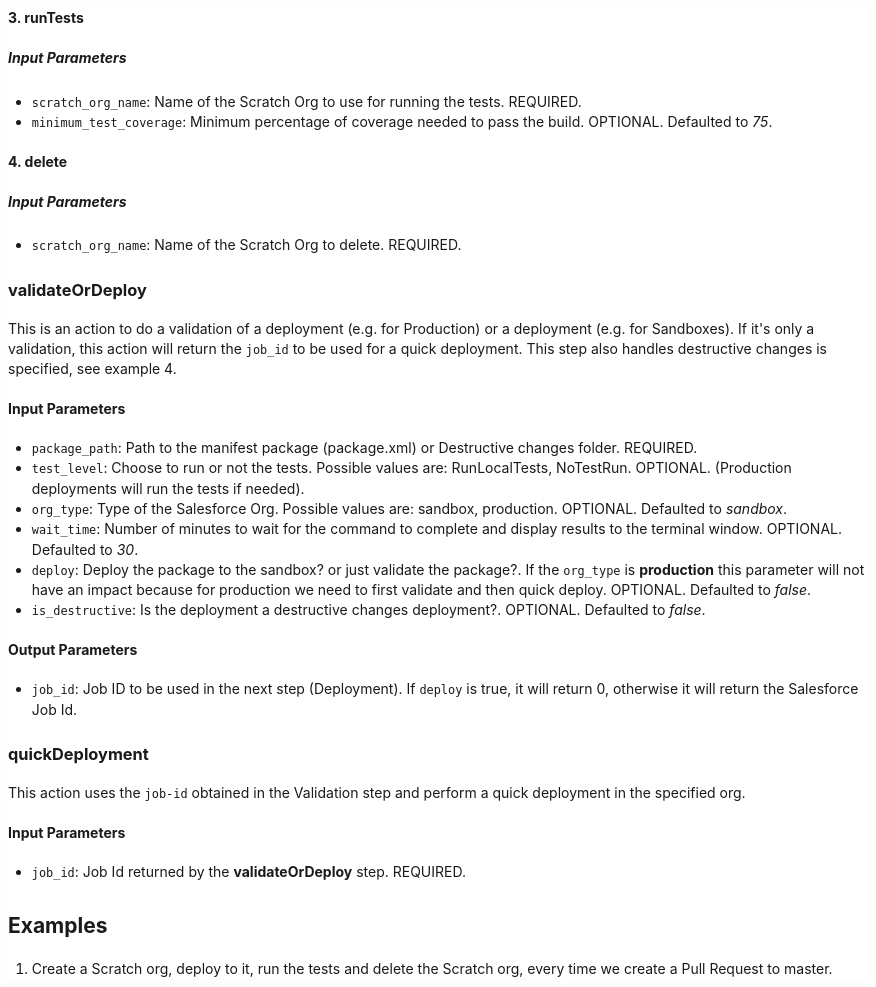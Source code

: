 #### 3. runTests

##### Input Parameters

- `scratch_org_name`: Name of the Scratch Org to use for running the tests. REQUIRED.
- `minimum_test_coverage`: Minimum percentage of coverage needed to pass the build. OPTIONAL. Defaulted to _75_.

#### 4. delete

##### Input Parameters

- `scratch_org_name`: Name of the Scratch Org to delete. REQUIRED.

### validateOrDeploy

This is an action to do a validation of a deployment (e.g. for Production) or a deployment (e.g. for Sandboxes).
If it's only a validation, this action will return the `job_id` to be used for a quick deployment.
This step also handles destructive changes is specified, see example 4.

#### Input Parameters

- `package_path`: Path to the manifest package (package.xml) or Destructive changes folder. REQUIRED.
- `test_level`: Choose to run or not the tests. Possible values are: RunLocalTests, NoTestRun. OPTIONAL. (Production deployments will run the tests if needed).
- `org_type`: Type of the Salesforce Org. Possible values are: sandbox, production. OPTIONAL. Defaulted to _sandbox_.
- `wait_time`: Number of minutes to wait for the command to complete and display results to the terminal window. OPTIONAL. Defaulted to _30_.
- `deploy`: Deploy the package to the sandbox? or just validate the package?. If the `org_type` is **production** this parameter will not have an impact because for production we need to first validate and then quick deploy. OPTIONAL. Defaulted to _false_.
- `is_destructive`: Is the deployment a destructive changes deployment?. OPTIONAL. Defaulted to _false_.

#### Output Parameters

- `job_id`: Job ID to be used in the next step (Deployment). If `deploy` is true, it will return 0, otherwise it will return the Salesforce Job Id.

### quickDeployment

This action uses the `job-id` obtained in the Validation step and perform a quick deployment in the specified org.

#### Input Parameters

- `job_id`: Job Id returned by the **validateOrDeploy** step. REQUIRED.

## Examples

1. Create a Scratch org, deploy to it, run the tests and delete the Scratch org, every time we create a Pull Request to master.
